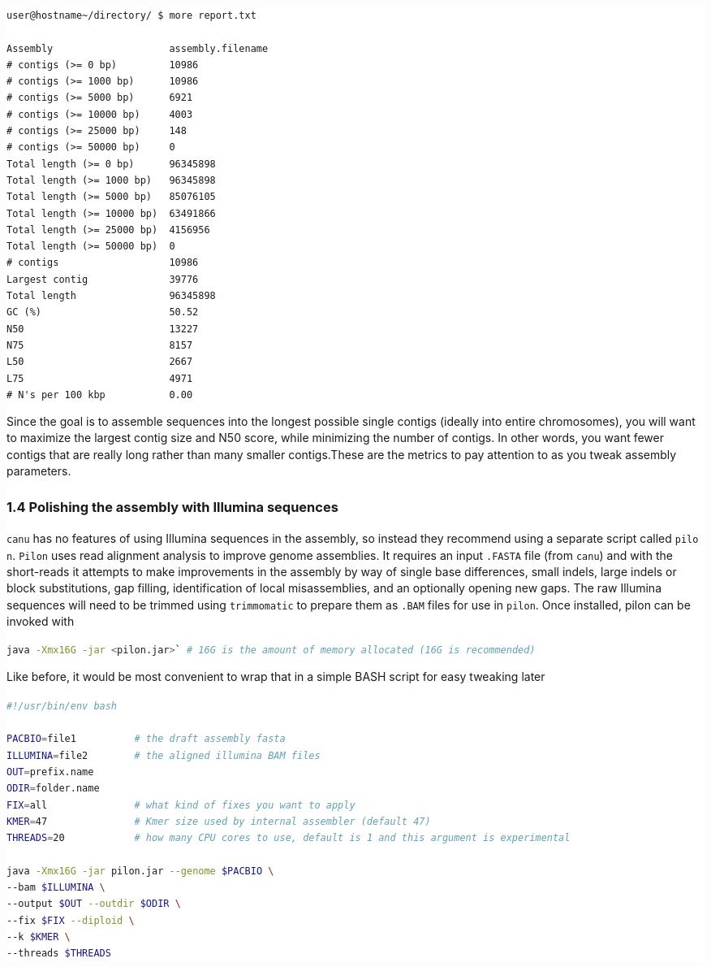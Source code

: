 ``` html
user@hostname~/directory/ $ more report.txt

Assembly                    assembly.filename
# contigs (>= 0 bp)         10986             
# contigs (>= 1000 bp)      10986             
# contigs (>= 5000 bp)      6921              
# contigs (>= 10000 bp)     4003              
# contigs (>= 25000 bp)     148               
# contigs (>= 50000 bp)     0                 
Total length (>= 0 bp)      96345898          
Total length (>= 1000 bp)   96345898          
Total length (>= 5000 bp)   85076105          
Total length (>= 10000 bp)  63491866          
Total length (>= 25000 bp)  4156956           
Total length (>= 50000 bp)  0                 
# contigs                   10986             
Largest contig              39776             
Total length                96345898          
GC (%)                      50.52             
N50                         13227             
N75                         8157              
L50                         2667              
L75                         4971              
# N's per 100 kbp           0.00             

```
Since the goal is to assemble sequences into the longest possible single contigs (ideally into entire chromosomes), you will want to maximize the largest contig size and N50 score, while minimizing the number of contigs. In other words, you want fewer contigs that are really long rather than many smaller contigs.These are the metrics to pay attention to as you tweak assembly parameters.

### 1.4 Polishing the assembly with Illumina sequences
`canu` has no features of using Illumina sequences in the assembly, so instead they recommend using a separate script called `pilon`. `Pilon` uses read alignment analysis to improve genome assemblies. It requires an input `.FASTA` file (from `canu`) and with the short-reads it attempts to make improvements in the assembly by way of single base differences, small indels, large indels or block substitutions, gap filling, identification of local misassemblies, and an optionally opening new gaps. The raw Illumina sequences will need to be trimmed using `trimmomatic`⁠ to prepare them as `.BAM` files for use in `pilon`. Once installed, pilon can be invoked with

``` sh
java -Xmx16G -jar <pilon.jar>` # 16G is the amount of memory allocated (16G is recommended)

```

Like before, it would be most convenient to wrap that in a simple BASH script for easy tweaking later

``` sh
#!/usr/bin/env bash

PACBIO=file1          # the draft assembly fasta
ILLUMINA=file2        # the aligned illumina BAM files
OUT=prefix.name
ODIR=folder.name
FIX=all               # what kind of fixes you want to apply
KMER=47               # Kmer size used by internal assembler (default 47)
THREADS=20            # how many CPU cores to use, default is 1 and this argument is experimental

java -Xmx16G -jar pilon.jar --genome $PACBIO \
--bam $ILLUMINA \
--output $OUT --outdir $ODIR \
--fix $FIX --diploid \
--k $KMER \
--threads $THREADS
```